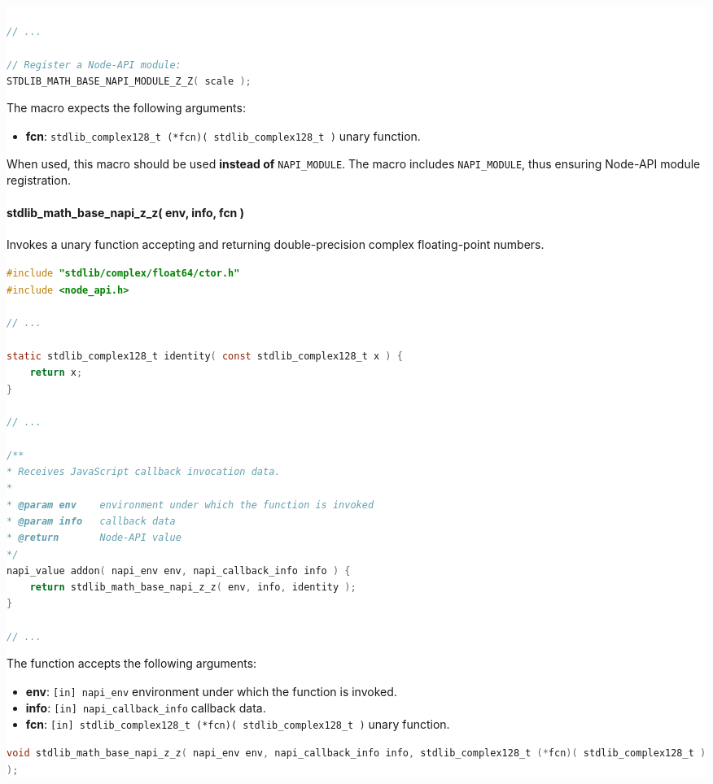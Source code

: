 ```c

// ...

// Register a Node-API module:
STDLIB_MATH_BASE_NAPI_MODULE_Z_Z( scale );
```

The macro expects the following arguments:

-   **fcn**: `stdlib_complex128_t (*fcn)( stdlib_complex128_t )` unary function.

When used, this macro should be used **instead of** `NAPI_MODULE`. The macro includes `NAPI_MODULE`, thus ensuring Node-API module registration.

#### stdlib_math_base_napi_z_z( env, info, fcn )

Invokes a unary function accepting and returning double-precision complex floating-point numbers.

```c
#include "stdlib/complex/float64/ctor.h"
#include <node_api.h>

// ...

static stdlib_complex128_t identity( const stdlib_complex128_t x ) {
    return x;
}

// ...

/**
* Receives JavaScript callback invocation data.
*
* @param env    environment under which the function is invoked
* @param info   callback data
* @return       Node-API value
*/
napi_value addon( napi_env env, napi_callback_info info ) {
    return stdlib_math_base_napi_z_z( env, info, identity );
}

// ...
```

The function accepts the following arguments:

-   **env**: `[in] napi_env` environment under which the function is invoked.
-   **info**: `[in] napi_callback_info` callback data.
-   **fcn**: `[in] stdlib_complex128_t (*fcn)( stdlib_complex128_t )` unary function.

```c
void stdlib_math_base_napi_z_z( napi_env env, napi_callback_info info, stdlib_complex128_t (*fcn)( stdlib_complex128_t ) );
```
